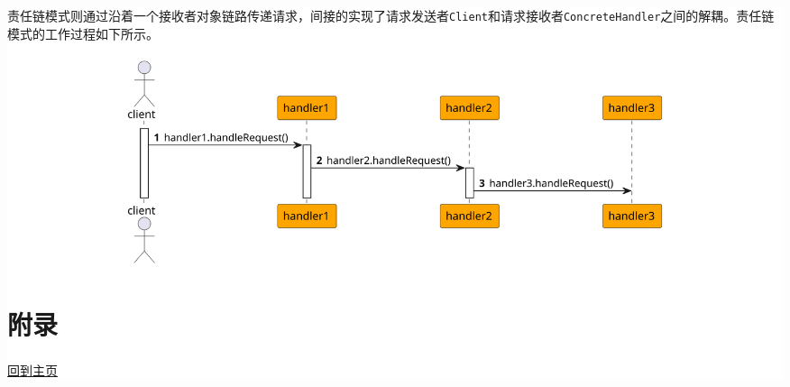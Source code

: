 责任链模式则通过沿着一个接收者对象链路传递请求，间接的实现了请求发送者`Client`和请求接收者`ConcreteHandler`之间的解耦。责任链模式的工作过程如下所示。
<div align="center">
   <img src="/doc/resource/ending-of-behavioral/责任链模式请求时序图.svg" width="70%"/>
</div>


# 附录
[回到主页](/README.md)